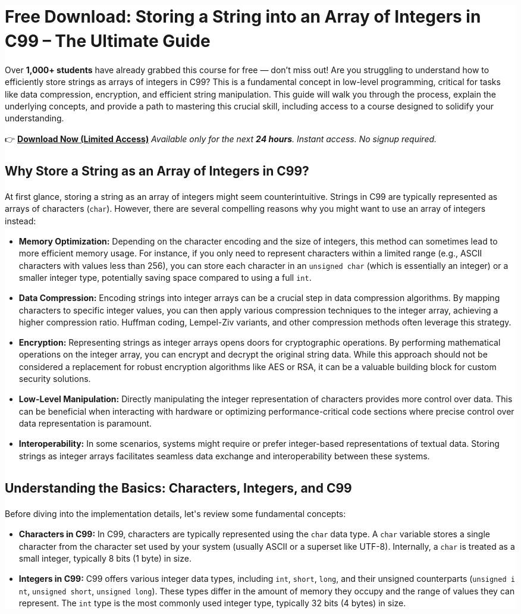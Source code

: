 # Free Download: Storing a String into an Array of Integers in C99 – The Ultimate Guide

Over **1,000+ students** have already grabbed this course for free — don’t miss out!
Are you struggling to understand how to efficiently store strings as arrays of integers in C99? This is a fundamental concept in low-level programming, critical for tasks like data compression, encryption, and efficient string manipulation. This guide will walk you through the process, explain the underlying concepts, and provide a path to mastering this crucial skill, including access to a course designed to solidify your understanding.

👉 [**Download Now (Limited Access)**](https://udemywork.com/storing-string-int-array-c99)
_Available only for the next **24 hours**. Instant access. No signup required._

## Why Store a String as an Array of Integers in C99?

At first glance, storing a string as an array of integers might seem counterintuitive. Strings in C99 are typically represented as arrays of characters (`char`). However, there are several compelling reasons why you might want to use an array of integers instead:

*   **Memory Optimization:** Depending on the character encoding and the size of integers, this method can sometimes lead to more efficient memory usage. For instance, if you only need to represent characters within a limited range (e.g., ASCII characters with values less than 256), you can store each character in an `unsigned char` (which is essentially an integer) or a smaller integer type, potentially saving space compared to using a full `int`.

*   **Data Compression:** Encoding strings into integer arrays can be a crucial step in data compression algorithms. By mapping characters to specific integer values, you can then apply various compression techniques to the integer array, achieving a higher compression ratio. Huffman coding, Lempel-Ziv variants, and other compression methods often leverage this strategy.

*   **Encryption:** Representing strings as integer arrays opens doors for cryptographic operations. By performing mathematical operations on the integer array, you can encrypt and decrypt the original string data. While this approach should not be considered a replacement for robust encryption algorithms like AES or RSA, it can be a valuable building block for custom security solutions.

*   **Low-Level Manipulation:**  Directly manipulating the integer representation of characters provides more control over data. This can be beneficial when interacting with hardware or optimizing performance-critical code sections where precise control over data representation is paramount.

*   **Interoperability:** In some scenarios, systems might require or prefer integer-based representations of textual data. Storing strings as integer arrays facilitates seamless data exchange and interoperability between these systems.

## Understanding the Basics: Characters, Integers, and C99

Before diving into the implementation details, let's review some fundamental concepts:

*   **Characters in C99:** In C99, characters are typically represented using the `char` data type. A `char` variable stores a single character from the character set used by your system (usually ASCII or a superset like UTF-8).  Internally, a `char` is treated as a small integer, typically 8 bits (1 byte) in size.

*   **Integers in C99:** C99 offers various integer data types, including `int`, `short`, `long`, and their unsigned counterparts (`unsigned int`, `unsigned short`, `unsigned long`). These types differ in the amount of memory they occupy and the range of values they can represent. The `int` type is the most commonly used integer type, typically 32 bits (4 bytes) in size.
